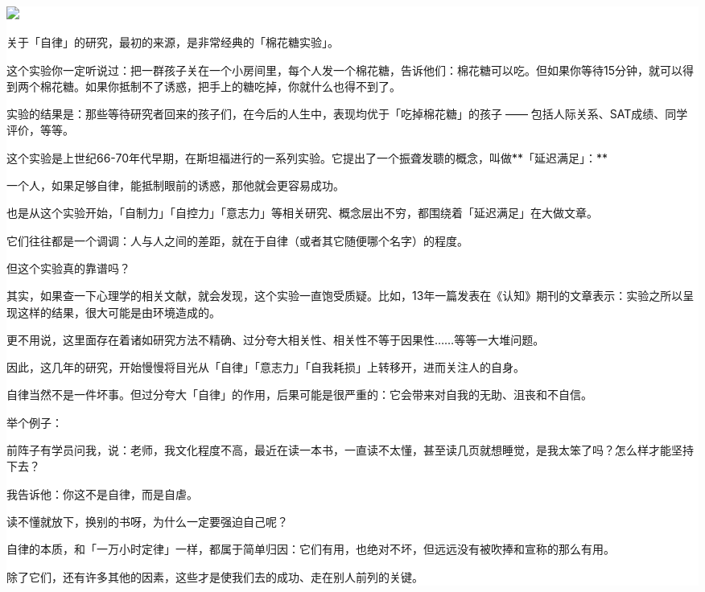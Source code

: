   

![](https://mmbiz.qpic.cn/mmbiz_png/yWXmuSFeCk17IVGzCR5kha9El3FjkFq2uoRVAw1eAXtvqC3YJCMINAocOGEdvzWrRjH12AHQPT0ia39U5bJNhkg/640?wx_fmt=png)

  

关于「自律」的研究，最初的来源，是非常经典的「棉花糖实验」。

  

这个实验你一定听说过：把一群孩子关在一个小房间里，每个人发一个棉花糖，告诉他们：棉花糖可以吃。但如果你等待15分钟，就可以得到两个棉花糖。如果你抵制不了诱惑，把手上的糖吃掉，你就什么也得不到了。

  

实验的结果是：那些等待研究者回来的孩子们，在今后的人生中，表现均优于「吃掉棉花糖」的孩子 —— 包括人际关系、SAT成绩、同学评价，等等。

  

这个实验是上世纪66-70年代早期，在斯坦福进行的一系列实验。它提出了一个振聋发聩的概念，叫做**「延迟满足」：**

一个人，如果足够自律，能抵制眼前的诱惑，那他就会更容易成功。

  

也是从这个实验开始，「自制力」「自控力」「意志力」等相关研究、概念层出不穷，都围绕着「延迟满足」在大做文章。

  

它们往往都是一个调调：人与人之间的差距，就在于自律（或者其它随便哪个名字）的程度。

  

但这个实验真的靠谱吗？

  

其实，如果查一下心理学的相关文献，就会发现，这个实验一直饱受质疑。比如，13年一篇发表在《认知》期刊的文章表示：实验之所以呈现这样的结果，很大可能是由环境造成的。

  

更不用说，这里面存在着诸如研究方法不精确、过分夸大相关性、相关性不等于因果性……等等一大堆问题。

  

因此，这几年的研究，开始慢慢将目光从「自律」「意志力」「自我耗损」上转移开，进而关注人的自身。

  

自律当然不是一件坏事。但过分夸大「自律」的作用，后果可能是很严重的：它会带来对自我的无助、沮丧和不自信。

  

举个例子：

  

前阵子有学员问我，说：老师，我文化程度不高，最近在读一本书，一直读不太懂，甚至读几页就想睡觉，是我太笨了吗？怎么样才能坚持下去？

  

我告诉他：你这不是自律，而是自虐。

  

读不懂就放下，换别的书呀，为什么一定要强迫自己呢？

  

自律的本质，和「一万小时定律」一样，都属于简单归因：它们有用，也绝对不坏，但远远没有被吹捧和宣称的那么有用。

  

除了它们，还有许多其他的因素，这些才是使我们去的成功、走在别人前列的关键。

  
